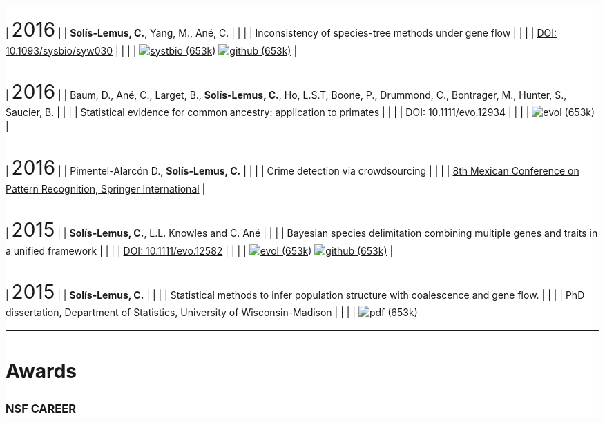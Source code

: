 
---

| <span style="font-size:2em;">2016</span> |  | <b>Sol&iacute;s-Lemus, C.</b>, Yang, M., An&eacute;, C. |
| | | Inconsistency of species-tree methods under gene flow |
| | | [DOI: 10.1093/sysbio/syw030](http://sysbio.oxfordjournals.org/content/early/2016/05/04/sysbio.syw030.full.pdf?keytype=ref&ijkey=4YgLuAtchHF4QmS) |
| | | [![systbio (653k)](icons16/systbio.png)](http://sysbio.oxfordjournals.org/content/early/2016/05/04/sysbio.syw030.full.pdf?keytype=ref&ijkey=4YgLuAtchHF4QmS) [![github (653k)](icons16/github.png)](https://github.com/crsl4/InconsistencySpeciesTreeGeneFlow) |

---

| <span style="font-size:2em;">2016</span> |  | Baum, D., An&eacute;, C., Larget, B., <b>Sol&iacute;s-Lemus, C.</b>, Ho, L.S.T, Boone, P., Drummond, C., Bontrager, M., Hunter, S., Saucier, B. |
| | | Statistical evidence for common ancestry: application to primates |
| | | [DOI: 10.1111/evo.12934](http://onlinelibrary.wiley.com/doi/10.1111/evo.12934/abstract) |
| | | [![evol (653k)](icons16/evol.png)](http://onlinelibrary.wiley.com/doi/10.1111/evo.12934/abstract) |

---

| <span style="font-size:2em;">2016</span> |  | Pimentel-Alarc&oacute;n D., <b>Sol&iacute;s-Lemus, C.</b> |
| | | Crime detection via crowdsourcing |
| | | [8th Mexican Conference on Pattern Recognition, Springer International](https://danielpimentel.github.io/publications.html) |

---

| <span style="font-size:2em;">2015</span> |  | <b>Sol&iacute;s-Lemus, C.</b>, L.L. Knowles and C. An&eacute; | 
| | | Bayesian species delimitation combining multiple genes and traits in a unified framework |
| | | [DOI: 10.1111/evo.12582](http://onlinelibrary.wiley.com/doi/10.1111/evo.12582/abstract) |
| | | [![evol (653k)](icons16/evol.png)](http://onlinelibrary.wiley.com/doi/10.1111/evo.12582/abstract) [![github (653k)](icons16/github.png)](https://github.com/cecileane/iBPP) |

---

| <span style="font-size:2em;">2015</span> |  | <b>Sol&iacute;s-Lemus, C.</b> |
| | | Statistical methods to infer population structure with coalescence and gene flow.  | 
| | | PhD dissertation, Department of Statistics, University of Wisconsin-Madison |
| | | [![pdf (653k)](icons16/pdf-icon.png)](https://www.stat.wisc.edu/~claudia/thesis.pdf)

------------------------------------

# Awards

### NSF CAREER
